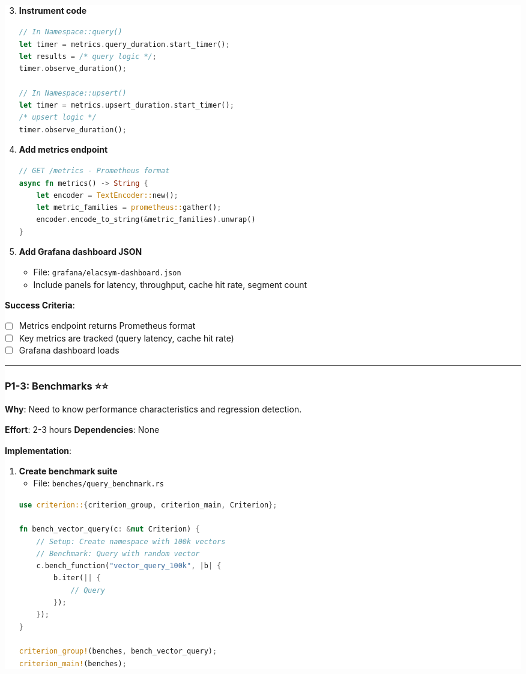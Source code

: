 3. **Instrument code**
   ```rust
   // In Namespace::query()
   let timer = metrics.query_duration.start_timer();
   let results = /* query logic */;
   timer.observe_duration();

   // In Namespace::upsert()
   let timer = metrics.upsert_duration.start_timer();
   /* upsert logic */
   timer.observe_duration();
   ```

4. **Add metrics endpoint**
   ```rust
   // GET /metrics - Prometheus format
   async fn metrics() -> String {
       let encoder = TextEncoder::new();
       let metric_families = prometheus::gather();
       encoder.encode_to_string(&metric_families).unwrap()
   }
   ```

5. **Add Grafana dashboard JSON**
   - File: `grafana/elacsym-dashboard.json`
   - Include panels for latency, throughput, cache hit rate, segment count

**Success Criteria**:
- [ ] Metrics endpoint returns Prometheus format
- [ ] Key metrics are tracked (query latency, cache hit rate)
- [ ] Grafana dashboard loads

---

### P1-3: Benchmarks ⭐⭐

**Why**: Need to know performance characteristics and regression detection.

**Effort**: 2-3 hours
**Dependencies**: None

**Implementation**:

1. **Create benchmark suite**
   - File: `benches/query_benchmark.rs`
   ```rust
   use criterion::{criterion_group, criterion_main, Criterion};

   fn bench_vector_query(c: &mut Criterion) {
       // Setup: Create namespace with 100k vectors
       // Benchmark: Query with random vector
       c.bench_function("vector_query_100k", |b| {
           b.iter(|| {
               // Query
           });
       });
   }

   criterion_group!(benches, bench_vector_query);
   criterion_main!(benches);
   ```
